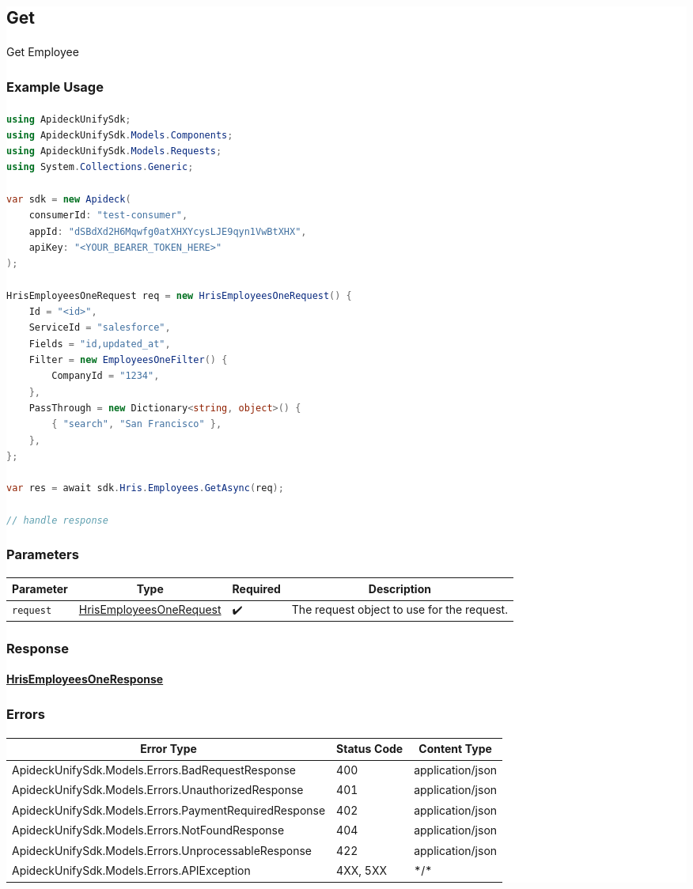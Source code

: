 ## Get

Get Employee

### Example Usage

```csharp
using ApideckUnifySdk;
using ApideckUnifySdk.Models.Components;
using ApideckUnifySdk.Models.Requests;
using System.Collections.Generic;

var sdk = new Apideck(
    consumerId: "test-consumer",
    appId: "dSBdXd2H6Mqwfg0atXHXYcysLJE9qyn1VwBtXHX",
    apiKey: "<YOUR_BEARER_TOKEN_HERE>"
);

HrisEmployeesOneRequest req = new HrisEmployeesOneRequest() {
    Id = "<id>",
    ServiceId = "salesforce",
    Fields = "id,updated_at",
    Filter = new EmployeesOneFilter() {
        CompanyId = "1234",
    },
    PassThrough = new Dictionary<string, object>() {
        { "search", "San Francisco" },
    },
};

var res = await sdk.Hris.Employees.GetAsync(req);

// handle response
```

### Parameters

| Parameter                                                                   | Type                                                                        | Required                                                                    | Description                                                                 |
| --------------------------------------------------------------------------- | --------------------------------------------------------------------------- | --------------------------------------------------------------------------- | --------------------------------------------------------------------------- |
| `request`                                                                   | [HrisEmployeesOneRequest](../../Models/Requests/HrisEmployeesOneRequest.md) | :heavy_check_mark:                                                          | The request object to use for the request.                                  |

### Response

**[HrisEmployeesOneResponse](../../Models/Requests/HrisEmployeesOneResponse.md)**

### Errors

| Error Type                                            | Status Code                                           | Content Type                                          |
| ----------------------------------------------------- | ----------------------------------------------------- | ----------------------------------------------------- |
| ApideckUnifySdk.Models.Errors.BadRequestResponse      | 400                                                   | application/json                                      |
| ApideckUnifySdk.Models.Errors.UnauthorizedResponse    | 401                                                   | application/json                                      |
| ApideckUnifySdk.Models.Errors.PaymentRequiredResponse | 402                                                   | application/json                                      |
| ApideckUnifySdk.Models.Errors.NotFoundResponse        | 404                                                   | application/json                                      |
| ApideckUnifySdk.Models.Errors.UnprocessableResponse   | 422                                                   | application/json                                      |
| ApideckUnifySdk.Models.Errors.APIException            | 4XX, 5XX                                              | \*/\*                                                 |

